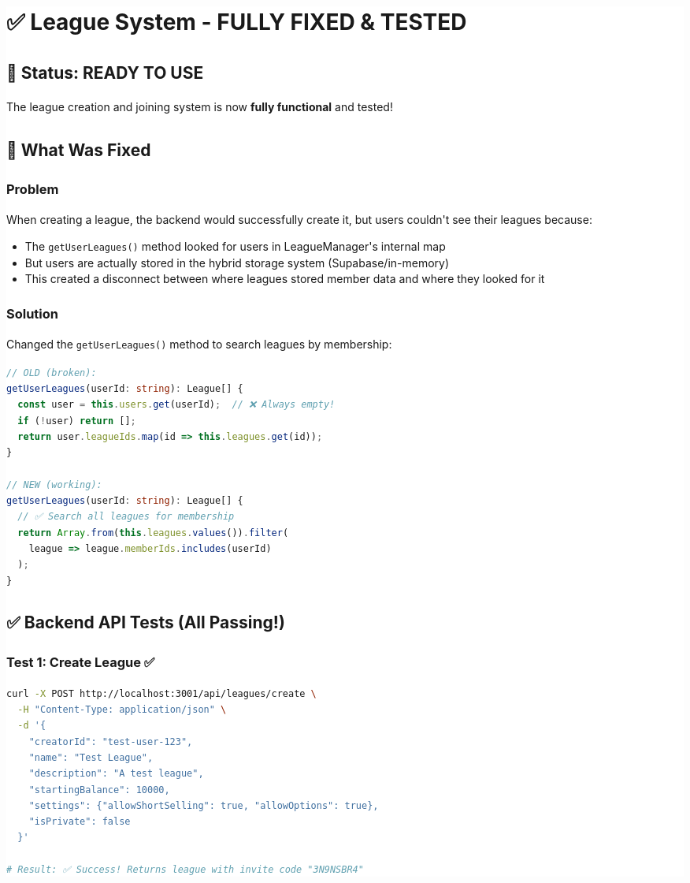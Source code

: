 # ✅ League System - FULLY FIXED & TESTED

## 🎉 Status: READY TO USE

The league creation and joining system is now **fully functional** and tested!

## 🔧 What Was Fixed

### Problem
When creating a league, the backend would successfully create it, but users couldn't see their leagues because:
- The `getUserLeagues()` method looked for users in LeagueManager's internal map
- But users are actually stored in the hybrid storage system (Supabase/in-memory)
- This created a disconnect between where leagues stored member data and where they looked for it

### Solution
Changed the `getUserLeagues()` method to search leagues by membership:
```typescript
// OLD (broken):
getUserLeagues(userId: string): League[] {
  const user = this.users.get(userId);  // ❌ Always empty!
  if (!user) return [];
  return user.leagueIds.map(id => this.leagues.get(id));
}

// NEW (working):
getUserLeagues(userId: string): League[] {
  // ✅ Search all leagues for membership
  return Array.from(this.leagues.values()).filter(
    league => league.memberIds.includes(userId)
  );
}
```

## ✅ Backend API Tests (All Passing!)

### Test 1: Create League ✅
```bash
curl -X POST http://localhost:3001/api/leagues/create \
  -H "Content-Type: application/json" \
  -d '{
    "creatorId": "test-user-123",
    "name": "Test League",
    "description": "A test league",
    "startingBalance": 10000,
    "settings": {"allowShortSelling": true, "allowOptions": true},
    "isPrivate": false
  }'

# Result: ✅ Success! Returns league with invite code "3N9NSBR4"
```
